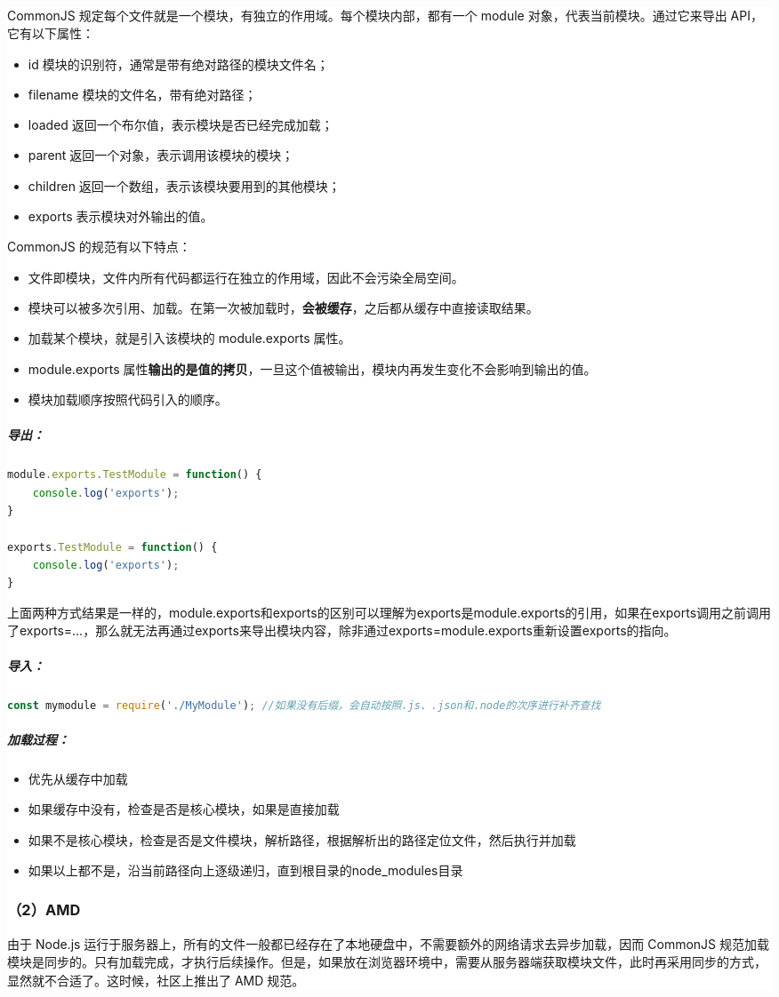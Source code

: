 
CommonJS 规定每个文件就是一个模块，有独立的作用域。每个模块内部，都有一个 module 对象，代表当前模块。通过它来导出 API，它有以下属性：

- id 模块的识别符，通常是带有绝对路径的模块文件名；
- filename 模块的文件名，带有绝对路径；

- loaded 返回一个布尔值，表示模块是否已经完成加载；
- parent 返回一个对象，表示调用该模块的模块；

- children 返回一个数组，表示该模块要用到的其他模块；
- exports 表示模块对外输出的值。



CommonJS 的规范有以下特点：

- 文件即模块，文件内所有代码都运行在独立的作用域，因此不会污染全局空间。
- 模块可以被多次引用、加载。在第一次被加载时，**会被缓存**，之后都从缓存中直接读取结果。

- 加载某个模块，就是引入该模块的 module.exports 属性。
- module.exports 属性**输出的是值的拷贝**，一旦这个值被输出，模块内再发生变化不会影响到输出的值。

- 模块加载顺序按照代码引入的顺序。



##### 导出：

```js
module.exports.TestModule = function() {
    console.log('exports');
}

exports.TestModule = function() {
    console.log('exports');
}
```

上面两种方式结果是一样的，module.exports和exports的区别可以理解为exports是module.exports的引用，如果在exports调用之前调用了exports=...，那么就无法再通过exports来导出模块内容，除非通过exports=module.exports重新设置exports的指向。

##### 导入：

```js
const mymodule = require('./MyModule'); //如果没有后缀，会自动按照.js、.json和.node的次序进行补齐查找
```

##### 加载过程：

- 优先从缓存中加载
- 如果缓存中没有，检查是否是核心模块，如果是直接加载

- 如果不是核心模块，检查是否是文件模块，解析路径，根据解析出的路径定位文件，然后执行并加载
- 如果以上都不是，沿当前路径向上逐级递归，直到根目录的node_modules目录

### （2）AMD

由于 Node.js 运行于服务器上，所有的文件一般都已经存在了本地硬盘中，不需要额外的网络请求去异步加载，因而 CommonJS 规范加载模块是同步的。只有加载完成，才执行后续操作。但是，如果放在浏览器环境中，需要从服务器端获取模块文件，此时再采用同步的方式，显然就不合适了。这时候，社区上推出了 AMD 规范。

